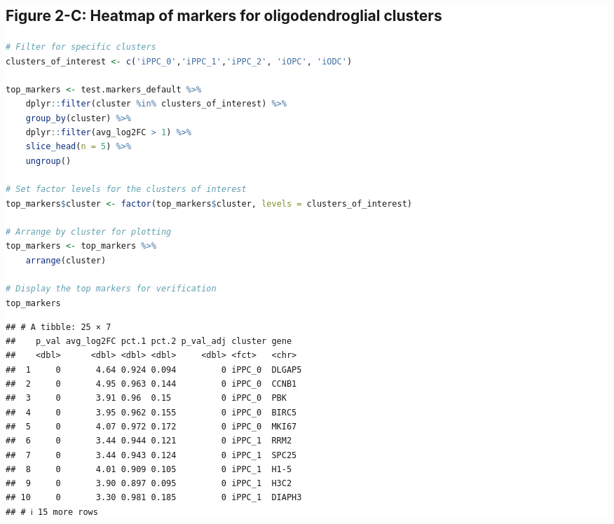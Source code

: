 ## Figure 2-C: Heatmap of markers for oligodendroglial clusters

``` r
# Filter for specific clusters
clusters_of_interest <- c('iPPC_0','iPPC_1','iPPC_2', 'iOPC', 'iODC')

top_markers <- test.markers_default %>%
    dplyr::filter(cluster %in% clusters_of_interest) %>%
    group_by(cluster) %>%
    dplyr::filter(avg_log2FC > 1) %>%
    slice_head(n = 5) %>%
    ungroup()

# Set factor levels for the clusters of interest
top_markers$cluster <- factor(top_markers$cluster, levels = clusters_of_interest)

# Arrange by cluster for plotting
top_markers <- top_markers %>%
    arrange(cluster)

# Display the top markers for verification
top_markers
```

    ## # A tibble: 25 × 7
    ##    p_val avg_log2FC pct.1 pct.2 p_val_adj cluster gene  
    ##    <dbl>      <dbl> <dbl> <dbl>     <dbl> <fct>   <chr> 
    ##  1     0       4.64 0.924 0.094         0 iPPC_0  DLGAP5
    ##  2     0       4.95 0.963 0.144         0 iPPC_0  CCNB1 
    ##  3     0       3.91 0.96  0.15          0 iPPC_0  PBK   
    ##  4     0       3.95 0.962 0.155         0 iPPC_0  BIRC5 
    ##  5     0       4.07 0.972 0.172         0 iPPC_0  MKI67 
    ##  6     0       3.44 0.944 0.121         0 iPPC_1  RRM2  
    ##  7     0       3.44 0.943 0.124         0 iPPC_1  SPC25 
    ##  8     0       4.01 0.909 0.105         0 iPPC_1  H1-5  
    ##  9     0       3.90 0.897 0.095         0 iPPC_1  H3C2  
    ## 10     0       3.30 0.981 0.185         0 iPPC_1  DIAPH3
    ## # ℹ 15 more rows
